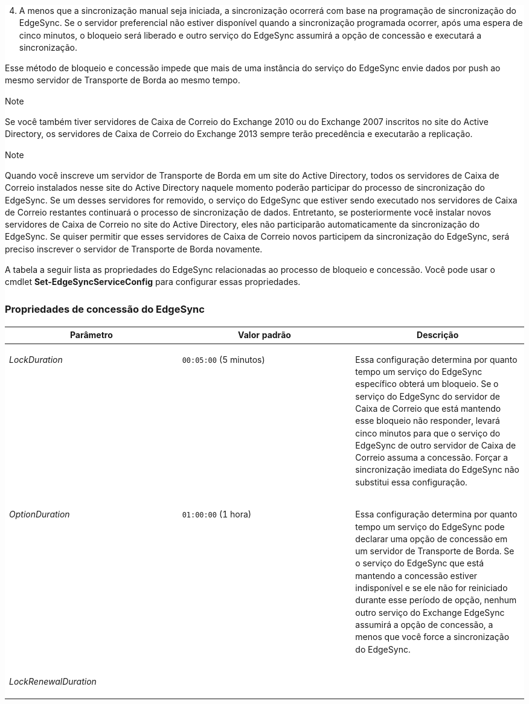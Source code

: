 4.  A menos que a sincronização manual seja iniciada, a sincronização ocorrerá com base na programação de sincronização do EdgeSync. Se o servidor preferencial não estiver disponível quando a sincronização programada ocorrer, após uma espera de cinco minutos, o bloqueio será liberado e outro serviço do EdgeSync assumirá a opção de concessão e executará a sincronização.

Esse método de bloqueio e concessão impede que mais de uma instância do serviço do EdgeSync envie dados por push ao mesmo servidor de Transporte de Borda ao mesmo tempo.


> [!NOTE]  
> Se você também tiver servidores de Caixa de Correio do Exchange 2010 ou do Exchange 2007 inscritos no site do Active Directory, os servidores de Caixa de Correio do Exchange 2013 sempre terão precedência e executarão a replicação.




> [!NOTE]  
> Quando você inscreve um servidor de Transporte de Borda em um site do Active Directory, todos os servidores de Caixa de Correio instalados nesse site do Active Directory naquele momento poderão participar do processo de sincronização do EdgeSync. Se um desses servidores for removido, o serviço do EdgeSync que estiver sendo executado nos servidores de Caixa de Correio restantes continuará o processo de sincronização de dados. Entretanto, se posteriormente você instalar novos servidores de Caixa de Correio no site do Active Directory, eles não participarão automaticamente da sincronização do EdgeSync. Se quiser permitir que esses servidores de Caixa de Correio novos participem da sincronização do EdgeSync, será preciso inscrever o servidor de Transporte de Borda novamente.



A tabela a seguir lista as propriedades do EdgeSync relacionadas ao processo de bloqueio e concessão. Você pode usar o cmdlet **Set-EdgeSyncServiceConfig** para configurar essas propriedades.

### Propriedades de concessão do EdgeSync

<table>
<colgroup>
<col style="width: 33%" />
<col style="width: 33%" />
<col style="width: 33%" />
</colgroup>
<thead>
<tr class="header">
<th>Parâmetro</th>
<th>Valor padrão</th>
<th>Descrição</th>
</tr>
</thead>
<tbody>
<tr class="odd">
<td><p><em>LockDuration</em></p></td>
<td><p><code>00:05:00</code> (5 minutos)</p></td>
<td><p>Essa configuração determina por quanto tempo um serviço do EdgeSync específico obterá um bloqueio. Se o serviço do EdgeSync do servidor de Caixa de Correio que está mantendo esse bloqueio não responder, levará cinco minutos para que o serviço do EdgeSync de outro servidor de Caixa de Correio assuma a concessão. Forçar a sincronização imediata do EdgeSync não substitui essa configuração.</p></td>
</tr>
<tr class="even">
<td><p><em>OptionDuration</em></p></td>
<td><p><code>01:00:00</code> (1 hora)</p></td>
<td><p>Essa configuração determina por quanto tempo um serviço do EdgeSync pode declarar uma opção de concessão em um servidor de Transporte de Borda. Se o serviço do EdgeSync que está mantendo a concessão estiver indisponível e se ele não for reiniciado durante esse período de opção, nenhum outro serviço do Exchange EdgeSync assumirá a opção de concessão, a menos que você force a sincronização do EdgeSync.</p></td>
</tr>
<tr class="odd">
<td><p><em>LockRenewalDuration</em></p></td>